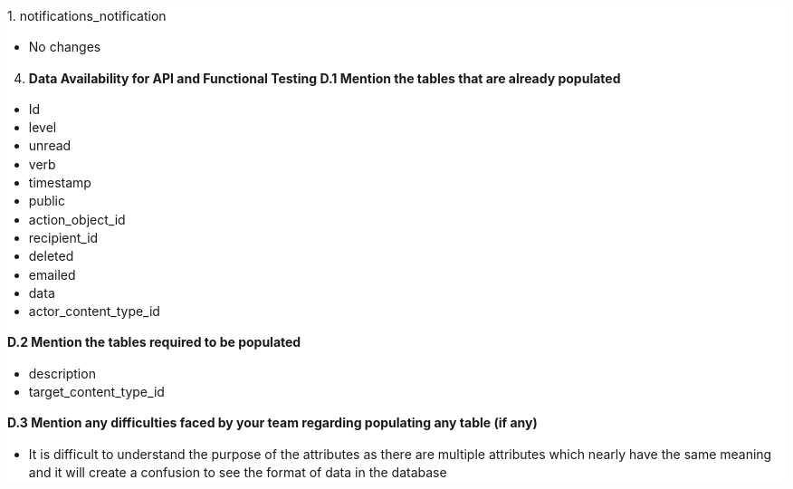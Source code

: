 1\. notifications\_notification

- No changes
4. **Data Availability for API and Functional Testing D.1 Mention the tables that are already populated**
- Id
- level
- unread
- verb
- timestamp
- public
- action\_object\_id
- recipient\_id
- deleted
- emailed
- data
- actor\_content\_type\_id

**D.2 Mention the tables required to be populated**

- description
- target\_content\_type\_id

**D.3 Mention any difficulties faced by your team regarding populating any table (if any)**

- It is difficult to understand the purpose of the attributes as there are multiple attributes which nearly have the same meaning and it will create a confusion to see the format of data in the database





